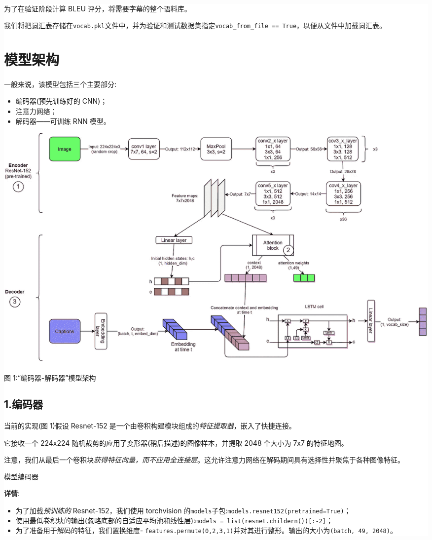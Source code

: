 为了在验证阶段计算 BLEU 评分，将需要字幕的整个语料库。

我们将把[词汇表](https://github.com/MakarovArtyom/Image-Captioning-with-Attention/blob/master/vocabulary.py)存储在`vocab.pkl`文件中，并为验证和测试数据集指定`vocab_from_file == True`，以便从文件中加载词汇表。

# 模型架构

一般来说，该模型包括三个主要部分:

*   编码器(预先训练好的 CNN)；
*   注意力网络；
*   解码器——可训练 RNN 模型。

![](img/ad46cff27c03ea0459a23697837adb92.png)

图 1:“编码器-解码器”模型架构

## 1.编码器

当前的实现(图 1)假设 Resnet-152 是一个由卷积构建模块组成的*特征提取器*，嵌入了快捷连接。

它接收一个 224x224 随机裁剪的应用了变形器(稍后描述)的图像样本，并提取 2048 个大小为 7x7 的特征地图。

注意，我们从最后一个卷积块*获得特征向量，而不应用全连接层*。这允许注意力网络在解码期间具有选择性并聚焦于各种图像特征。

模型编码器

**详情**:

*   为了加载*预训练的* Resnet-152，我们使用 torchvision 的`models`子包:`models.resnet152(pretrained=True)`；
*   使用最低卷积块的输出(忽略底部的自适应平均池和线性层):`models = list(resnet.childern())[:-2]`；
*   为了准备用于解码的特征，我们置换维度- `features.permute(0,2,3,1)`并对其进行整形。输出的大小为`(batch, 49, 2048)`。
